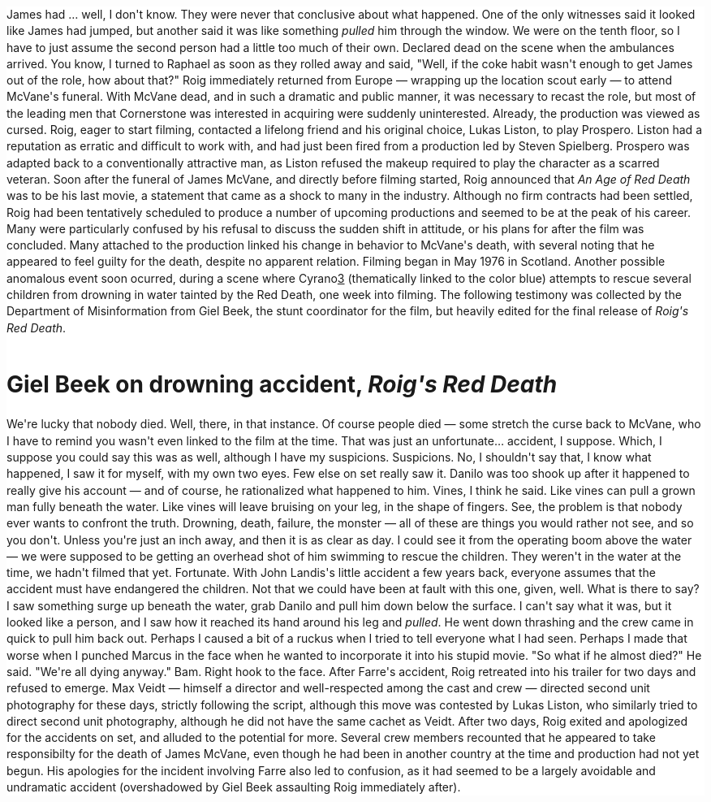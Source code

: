 James had … well, I don't know. They were never that conclusive about what happened. One of the only witnesses said it looked like James had jumped, but another said it was like something _pulled_ him through the window. We were on the tenth floor, so I have to just assume the second person had a little too much of their own. Declared dead on the scene when the ambulances arrived.
You know, I turned to Raphael as soon as they rolled away and said, "Well, if the coke habit wasn't enough to get James out of the role, how about that?"
Roig immediately returned from Europe — wrapping up the location scout early — to attend McVane's funeral. With McVane dead, and in such a dramatic and public manner, it was necessary to recast the role, but most of the leading men that Cornerstone was interested in acquiring were suddenly uninterested. Already, the production was viewed as cursed. Roig, eager to start filming, contacted a lifelong friend and his original choice, Lukas Liston, to play Prospero. Liston had a reputation as erratic and difficult to work with, and had just been fired from a production led by Steven Spielberg. Prospero was adapted back to a conventionally attractive man, as Liston refused the makeup required to play the character as a scarred veteran.
Soon after the funeral of James McVane, and directly before filming started, Roig announced that _An Age of Red Death_ was to be his last movie, a statement that came as a shock to many in the industry. Although no firm contracts had been settled, Roig had been tentatively scheduled to produce a number of upcoming productions and seemed to be at the peak of his career. Many were particularly confused by his refusal to discuss the sudden shift in attitude, or his plans for after the film was concluded. Many attached to the production linked his change in behavior to McVane's death, with several noting that he appeared to feel guilty for the death, despite no apparent relation.
Filming began in May 1976 in Scotland. Another possible anomalous event soon ocurred, during a scene where Cyrano[3](javascript:;) (thematically linked to the color blue) attempts to rescue several children from drowning in water tainted by the Red Death, one week into filming. The following testimony was collected by the Department of Misinformation from Giel Beek, the stunt coordinator for the film, but heavily edited for the final release of _Roig's Red Death_.
# Giel Beek on drowning accident, _Roig's Red Death_
We're lucky that nobody died.
Well, there, in that instance. Of course people died — some stretch the curse back to McVane, who I have to remind you wasn't even linked to the film at the time. That was just an unfortunate… accident, I suppose.
Which, I suppose you could say this was as well, although I have my suspicions. Suspicions. No, I shouldn't say that, I know what happened, I saw it for myself, with my own two eyes. Few else on set really saw it. Danilo was too shook up after it happened to really give his account — and of course, he rationalized what happened to him. Vines, I think he said.
Like vines can pull a grown man fully beneath the water. Like vines will leave bruising on your leg, in the shape of fingers. See, the problem is that nobody ever wants to confront the truth. Drowning, death, failure, the monster — all of these are things you would rather not see, and so you don't. Unless you're just an inch away, and then it is as clear as day.
I could see it from the operating boom above the water — we were supposed to be getting an overhead shot of him swimming to rescue the children. They weren't in the water at the time, we hadn't filmed that yet. Fortunate. With John Landis's little accident a few years back, everyone assumes that the accident must have endangered the children. Not that we could have been at fault with this one, given, well.
What is there to say? I saw something surge up beneath the water, grab Danilo and pull him down below the surface. I can't say what it was, but it looked like a person, and I saw how it reached its hand around his leg and _pulled_. He went down thrashing and the crew came in quick to pull him back out. Perhaps I caused a bit of a ruckus when I tried to tell everyone what I had seen. Perhaps I made that worse when I punched Marcus in the face when he wanted to incorporate it into his stupid movie.
"So what if he almost died?" He said. "We're all dying anyway."
Bam. Right hook to the face.
After Farre's accident, Roig retreated into his trailer for two days and refused to emerge. Max Veidt — himself a director and well-respected among the cast and crew — directed second unit photography for these days, strictly following the script, although this move was contested by Lukas Liston, who similarly tried to direct second unit photography, although he did not have the same cachet as Veidt.
After two days, Roig exited and apologized for the accidents on set, and alluded to the potential for more. Several crew members recounted that he appeared to take responsibilty for the death of James McVane, even though he had been in another country at the time and production had not yet begun. His apologies for the incident involving Farre also led to confusion, as it had seemed to be a largely avoidable and undramatic accident (overshadowed by Giel Beek assaulting Roig immediately after).
